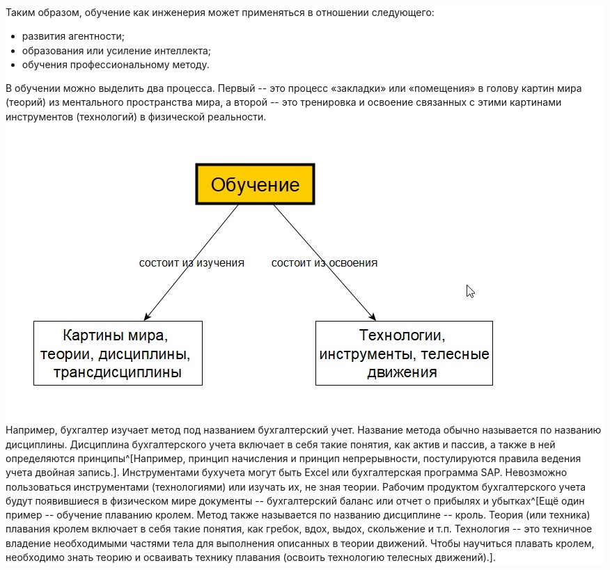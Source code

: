 Таким образом, обучение как инженерия может применяться в отношении
следующего:

-   развития агентности;
-   образования или усиление интеллекта;
-   обучения профессиональному методу.

В обучении можно выделить два процесса. Первый -- это процесс «закладки»
или «помещения» в голову картин мира (теорий) из ментального
пространства мира, а второй -- это тренировка и освоение связанных с
этими картинами инструментов (технологий) в физической реальности.


![](01-learning-17.png)


Например, бухгалтер изучает метод под названием бухгалтерский учет.
Название метода обычно называется по названию дисциплины. Дисциплина
бухгалтерского учета включает в себя такие понятия, как актив и пассив,
а также в ней определяются принципы^[Например, принцип
начисления и принцип непрерывности, постулируются правила ведения учета
двойная запись.]. Инструментами бухучета могут быть Excel
или бухгалтерская программа SAP. Невозможно пользоваться инструментами
(технологиями) или изучать их, не зная теории. Рабочим продуктом
бухгалтерского учета будут появившиеся в физическом мире документы --
бухгалтерский баланс или отчет о прибылях и убытках^[Ещё
один пример -- обучение плаванию кролем. Метод также называется по
названию дисциплине -- кроль. Теория (или техника) плавания кролем
включает в себя такие понятия, как гребок, вдох, выдох, скольжение и
т.п. Технология -- это техничное владение необходимыми частями тела для
выполнения описанных в теории движений. Чтобы научиться плавать кролем,
необходимо знать теорию и осваивать технику плавания (освоить технологию
телесных движений).].
